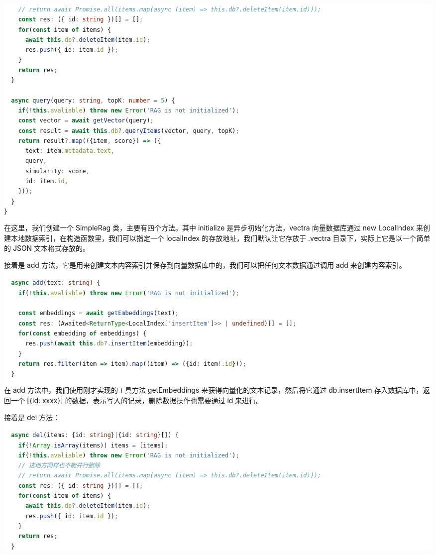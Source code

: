 ```typescript
    // return await Promise.all(items.map(async (item) => this.db?.deleteItem(item.id)));
    const res: ({ id: string })[] = [];
    for(const item of items) {
      await this.db?.deleteItem(item.id);
      res.push({ id: item.id });
    }
    return res;
  }

  async query(query: string, topK: number = 5) {
    if(!this.avaliable) throw new Error('RAG is not initialized');
    const vector = await getVector(query);
    const result = await this.db?.queryItems(vector, query, topK);
    return result?.map(({item, score}) => ({
      text: item.metadata.text,
      query,
      simularity: score,
      id: item.id,
    }));
  }
}
```

在这里，我们创建一个 SimpleRag 类，主要有四个方法。其中 initialize 是异步初始化方法，vectra 向量数据库通过 new LocalIndex 来创建本地数据索引，在构造函数里，我们可以指定一个 localIndex 的存放地址，我们默认让它存放于 .vectra 目录下，实际上它是以一个简单的 JSON 文本格式存放的。

接着是 add 方法，它是用来创建文本内容索引并保存到向量数据库中的，我们可以把任何文本数据通过调用 add 来创建内容索引。

```typescript
  async add(text: string) {
    if(!this.avaliable) throw new Error('RAG is not initialized');

    const embeddings = await getEmbeddings(text);
    const res: (Awaited<ReturnType<LocalIndex['insertItem']>> | undefined)[] = [];
    for(const embedding of embeddings) {
      res.push(await this.db?.insertItem(embedding));
    }
    return res.filter(item => item).map((item) => ({id: item!.id}));
  }
```

在 add 方法中，我们使用刚才实现的工具方法 getEmbeddings 来获得向量化的文本记录，然后将它通过 db.insertItem 存入数据库中，返回一个 \[{id: xxxx}] 的数据，表示写入的记录，删除数据操作也需要通过 id 来进行。

接着是 del 方法：

```typescript
  async del(items: {id: string}|{id: string}[]) {
    if(!Array.isArray(items)) items = [items];
    if(!this.avaliable) throw new Error('RAG is not initialized');
    // 这地方同样也不能并行删除
    // return await Promise.all(items.map(async (item) => this.db?.deleteItem(item.id)));
    const res: ({ id: string })[] = [];
    for(const item of items) {
      await this.db?.deleteItem(item.id);
      res.push({ id: item.id });
    }
    return res;
  }
```
